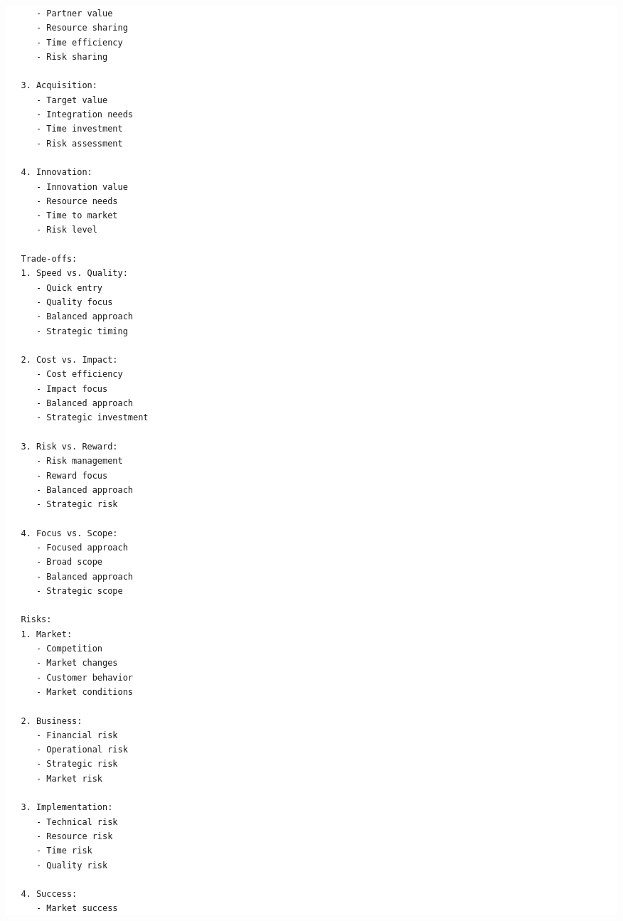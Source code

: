 ```
      - Partner value
      - Resource sharing
      - Time efficiency
      - Risk sharing
   
   3. Acquisition:
      - Target value
      - Integration needs
      - Time investment
      - Risk assessment
   
   4. Innovation:
      - Innovation value
      - Resource needs
      - Time to market
      - Risk level

   Trade-offs:
   1. Speed vs. Quality:
      - Quick entry
      - Quality focus
      - Balanced approach
      - Strategic timing
   
   2. Cost vs. Impact:
      - Cost efficiency
      - Impact focus
      - Balanced approach
      - Strategic investment
   
   3. Risk vs. Reward:
      - Risk management
      - Reward focus
      - Balanced approach
      - Strategic risk
   
   4. Focus vs. Scope:
      - Focused approach
      - Broad scope
      - Balanced approach
      - Strategic scope

   Risks:
   1. Market:
      - Competition
      - Market changes
      - Customer behavior
      - Market conditions
   
   2. Business:
      - Financial risk
      - Operational risk
      - Strategic risk
      - Market risk
   
   3. Implementation:
      - Technical risk
      - Resource risk
      - Time risk
      - Quality risk
   
   4. Success:
      - Market success
```
